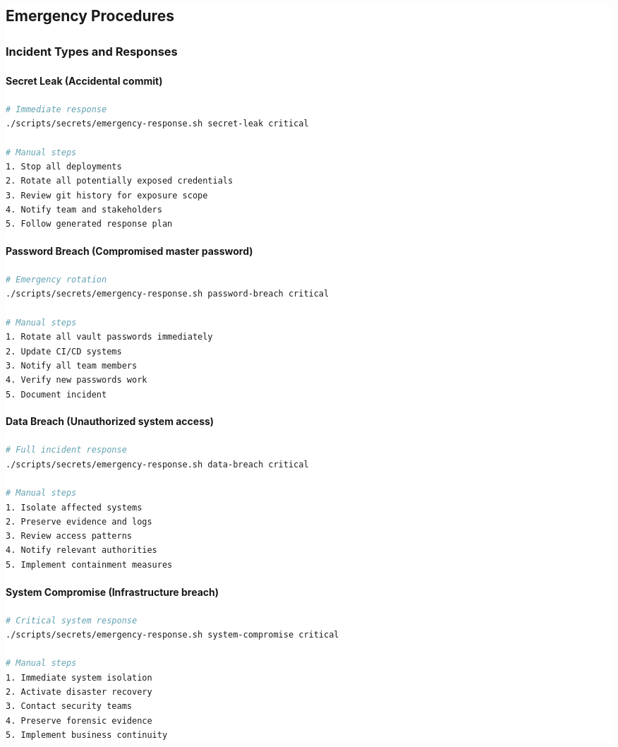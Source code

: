 ## Emergency Procedures

### Incident Types and Responses

#### Secret Leak (Accidental commit)

```bash
# Immediate response
./scripts/secrets/emergency-response.sh secret-leak critical

# Manual steps
1. Stop all deployments
2. Rotate all potentially exposed credentials
3. Review git history for exposure scope
4. Notify team and stakeholders
5. Follow generated response plan
```

#### Password Breach (Compromised master password)

```bash
# Emergency rotation
./scripts/secrets/emergency-response.sh password-breach critical

# Manual steps
1. Rotate all vault passwords immediately
2. Update CI/CD systems
3. Notify all team members
4. Verify new passwords work
5. Document incident
```

#### Data Breach (Unauthorized system access)

```bash
# Full incident response
./scripts/secrets/emergency-response.sh data-breach critical

# Manual steps
1. Isolate affected systems
2. Preserve evidence and logs
3. Review access patterns
4. Notify relevant authorities
5. Implement containment measures
```

#### System Compromise (Infrastructure breach)

```bash
# Critical system response
./scripts/secrets/emergency-response.sh system-compromise critical

# Manual steps
1. Immediate system isolation
2. Activate disaster recovery
3. Contact security teams
4. Preserve forensic evidence
5. Implement business continuity
```
